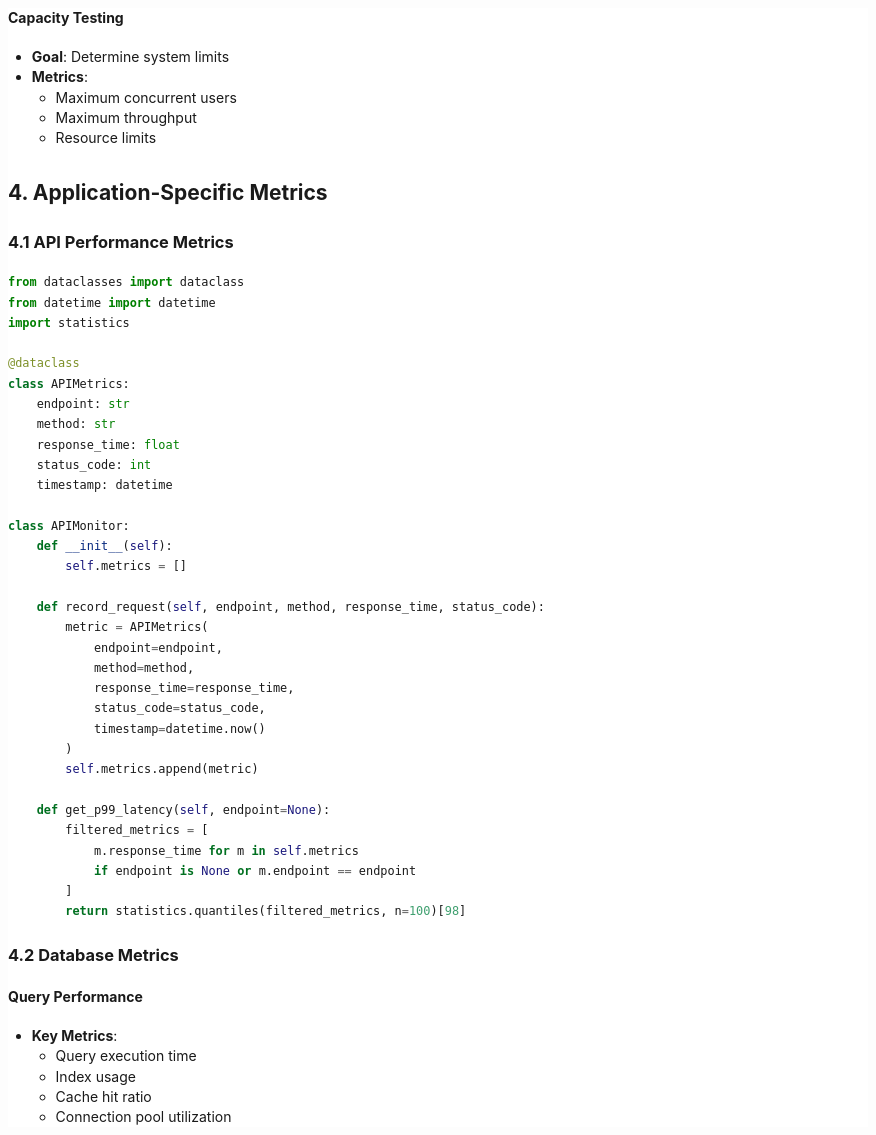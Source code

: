 #### Capacity Testing
- **Goal**: Determine system limits
- **Metrics**:
  - Maximum concurrent users
  - Maximum throughput
  - Resource limits

## 4. Application-Specific Metrics <a name="application-metrics"></a>

### 4.1 API Performance Metrics

```python
from dataclasses import dataclass
from datetime import datetime
import statistics

@dataclass
class APIMetrics:
    endpoint: str
    method: str
    response_time: float
    status_code: int
    timestamp: datetime

class APIMonitor:
    def __init__(self):
        self.metrics = []
    
    def record_request(self, endpoint, method, response_time, status_code):
        metric = APIMetrics(
            endpoint=endpoint,
            method=method,
            response_time=response_time,
            status_code=status_code,
            timestamp=datetime.now()
        )
        self.metrics.append(metric)
    
    def get_p99_latency(self, endpoint=None):
        filtered_metrics = [
            m.response_time for m in self.metrics
            if endpoint is None or m.endpoint == endpoint
        ]
        return statistics.quantiles(filtered_metrics, n=100)[98]
```

### 4.2 Database Metrics

#### Query Performance
- **Key Metrics**:
  - Query execution time
  - Index usage
  - Cache hit ratio
  - Connection pool utilization
